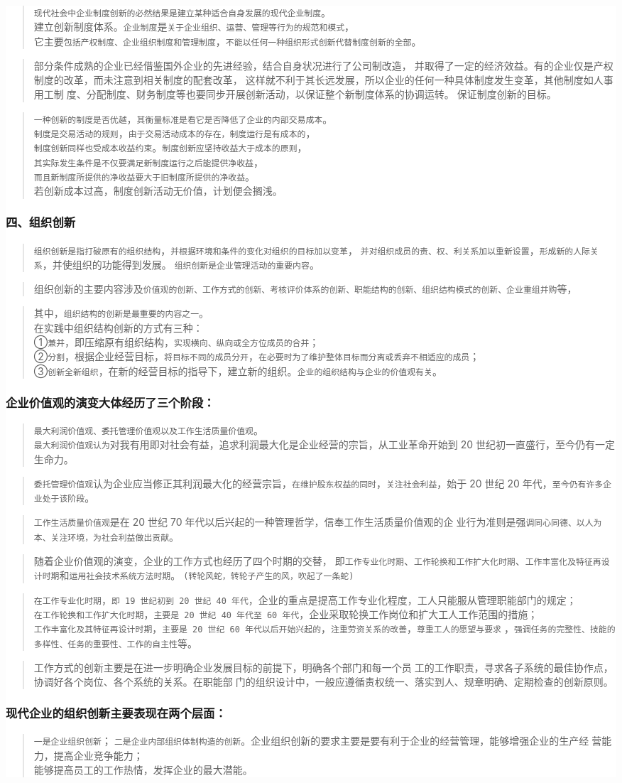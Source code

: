 >   `现代社会中企业制度创新的必然结果是建立某种适合自身发展的现代企业制度`。       
建立创新制度体系。`企业制度`是`关于企业组织、运营、管理等行为的规范和模式`，       
它主要`包括产权制度、企业组织制度和管理制度`，`不能以任何一种组织形式创新代替制度创新的全部`。       

>  部分条件成熟的企业已经借鉴国外企业的先进经验，结合自身状况进行了公司制改造，
并取得了一定的经济效益。有的企业仅是产权制度的改革，而未注意到相关制度的配套改革，
这样就不利于其长远发展，所以企业的任何一种具体制度发生变革，其他制度如人事用工制
度、分配制度、财务制度等也要同步开展创新活动，以保证整个新制度体系的协调运转。
保证制度创新的目标。

>   `一种创新的制度是否优越`，`其衡量标准是看它是否降低了企业的内部交易成本`。        
`制度是交易活动的规则`，`由于交易活动成本的存在，制度运行是有成本的`，                     
`制度创新同样也受成本收益约束`。`制度创新应坚持收益大于成本的原则`，        
`其实际发生条件是不仅要满足新制度运行之后能提供净收益`，        
`而且新制度所提供的净收益要大于旧制度所提供的净收益`。        
若创新成本过高，制度创新活动无价值，计划便会搁浅。        
        
### 四、组织创新
>   `组织创新是指打破原有的组织结构`，`并根据环境和条件的变化对组织的目标加以变革`，
`并对组织成员的责、权、利关系加以重新设置`，`形成新的人际关系`，并使组织的功能得到发展。
`组织创新是企业管理活动的重要内容`。

>   组织创新的主要内容涉及`价值观的创新、工作方式的创新、考核评价体系的创新、职能结构的创新、组织结构模式的创新、企业重组并购`等，

>   其中，`组织结构的创新是最重要的内容之一`。              
在实践中组织结构创新的方式有三种：              
①`兼并`，即压缩原有组织结构，`实现横向、纵向或全方位成员的合并`；              
②`分割`，根据企业经营目标，`将目标不同的成员分开`，`在必要时为了维护整体目标而分离或丢弃不相适应的成员`；                        
③`创新全新组织`，在新的经营目标的指导下，建立新的组织。`企业的组织结构与企业的价值观有关`。

### 企业价值观的演变大体经历了三个阶段：
>   `最大利润价值观、委托管理价值观以及工作生活质量价值观`。          
>   `最大利润价值观认为`对我有用即对社会有益，追求利润最大化是企业经营的宗旨，从工业革命开始到 20 世纪初一直盛行，至今仍有一定生命力。

>   `委托管理价值观`认为企业应当修正其利润最大化的经营宗旨，`在维护股东权益的同时`，`关注社会利益`，始于 20 世纪 20 年代，`至今仍有许多企业处于该阶段`。

>   `工作生活质量价值观`是在 20 世纪 70 年代以后兴起的一种管理哲学，信奉工作生活质量价值观的企
业行为准则是强`调同心同德、以人为本、关注环境，为社会利益做出贡献`。

>   随着企业价值观的演变，企业的工作方式也经历了四个时期的交替，
即`工作专业化时期`、`工作轮换和工作扩大化时期`、`工作丰富化及特征再设计时期`和`运用社会技术系统方法时期`。
`(转轮风蛇，转轮子产生的风，吹起了一条蛇)`

>   `在工作专业化时期`，`即 19 世纪初到 20 世纪 40 年代`，企业的重点是提高工作专业化程度，工人只能服从管理职能部门的规定；                          
`在工作轮换和工作扩大化时期`，`主要是 20 世纪 40 年代至 60 年代`，企业采取轮换工作岗位和扩大工人工作范围的措施；             
`工作丰富化及其特征再设计时期`，`主要是 20 世纪 60 年代以后开始兴起的`，`注重劳资关系的改善`，`尊重工人的愿望与要求`
，`强调任务的完整性、技能的多样性、任务的重要性、工作的自主性`等。

>   工作方式的创新主要是在进一步明确企业发展目标的前提下，明确各个部门和每一个员
工的工作职责，寻求各子系统的最佳协作点，协调好各个岗位、各个系统的关系。在职能部
门的组织设计中，一般应遵循责权统一、落实到人、规章明确、定期检查的创新原则。

### 现代企业的组织创新主要表现在两个层面：
>   `一是企业组织创新`；
`二是企业内部组织体制构造的创新`。企业组织创新的要求主要是要有利于企业的经营管理，能够增强企业的生产经
营能力，提高企业竞争能力；                   
能够提高员工的工作热情，发挥企业的最大潜能。
